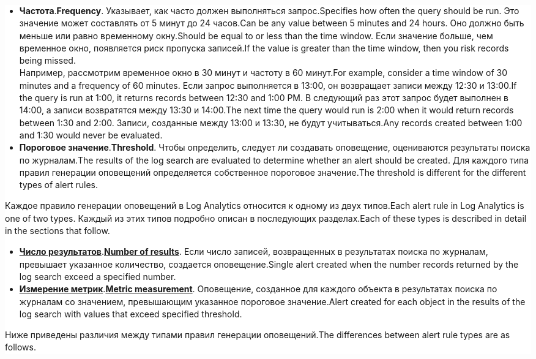 - <span data-ttu-id="d0ee3-126">**Частота**.</span><span class="sxs-lookup"><span data-stu-id="d0ee3-126">**Frequency**.</span></span>  <span data-ttu-id="d0ee3-127">Указывает, как часто должен выполняться запрос.</span><span class="sxs-lookup"><span data-stu-id="d0ee3-127">Specifies how often the query should be run.</span></span> <span data-ttu-id="d0ee3-128">Это значение может составлять от 5 минут до 24 часов.</span><span class="sxs-lookup"><span data-stu-id="d0ee3-128">Can be any value between 5 minutes and 24 hours.</span></span> <span data-ttu-id="d0ee3-129">Оно должно быть меньше или равно временному окну.</span><span class="sxs-lookup"><span data-stu-id="d0ee3-129">Should be equal to or less than the time window.</span></span>  <span data-ttu-id="d0ee3-130">Если значение больше, чем временное окно, появляется риск пропуска записей.</span><span class="sxs-lookup"><span data-stu-id="d0ee3-130">If the value is greater than the time window, then you risk records being missed.</span></span><br><span data-ttu-id="d0ee3-131">Например, рассмотрим временное окно в 30 минут и частоту в 60 минут.</span><span class="sxs-lookup"><span data-stu-id="d0ee3-131">For example, consider a time window of 30 minutes and a frequency of 60 minutes.</span></span>  <span data-ttu-id="d0ee3-132">Если запрос выполняется в 13:00, он возвращает записи между 12:30 и 13:00.</span><span class="sxs-lookup"><span data-stu-id="d0ee3-132">If the query is run at 1:00, it returns records between 12:30 and 1:00 PM.</span></span>  <span data-ttu-id="d0ee3-133">В следующий раз этот запрос будет выполнен в 14:00, а записи возвратятся между 13:30 и 14:00.</span><span class="sxs-lookup"><span data-stu-id="d0ee3-133">The next time the query would run is 2:00 when it would return records between 1:30 and 2:00.</span></span>  <span data-ttu-id="d0ee3-134">Записи, созданные между 13:00 и 13:30, не будут учитываться.</span><span class="sxs-lookup"><span data-stu-id="d0ee3-134">Any records created between 1:00 and 1:30 would never be evaluated.</span></span>
- <span data-ttu-id="d0ee3-135">**Пороговое значение**.</span><span class="sxs-lookup"><span data-stu-id="d0ee3-135">**Threshold**.</span></span>  <span data-ttu-id="d0ee3-136">Чтобы определить, следует ли создавать оповещение, оцениваются результаты поиска по журналам.</span><span class="sxs-lookup"><span data-stu-id="d0ee3-136">The results of the log search are evaluated to determine whether an alert should be created.</span></span>  <span data-ttu-id="d0ee3-137">Для каждого типа правил генерации оповещений определяется собственное пороговое значение.</span><span class="sxs-lookup"><span data-stu-id="d0ee3-137">The threshold is different for the different types of alert rules.</span></span>

<span data-ttu-id="d0ee3-138">Каждое правило генерации оповещений в Log Analytics относится к одному из двух типов.</span><span class="sxs-lookup"><span data-stu-id="d0ee3-138">Each alert rule in Log Analytics is one of two types.</span></span>  <span data-ttu-id="d0ee3-139">Каждый из этих типов подробно описан в последующих разделах.</span><span class="sxs-lookup"><span data-stu-id="d0ee3-139">Each of these types is described in detail in the sections that follow.</span></span>

- <span data-ttu-id="d0ee3-140">**[Число результатов](#number-of-results-alert-rules)**.</span><span class="sxs-lookup"><span data-stu-id="d0ee3-140">**[Number of results](#number-of-results-alert-rules)**.</span></span> <span data-ttu-id="d0ee3-141">Если число записей, возвращенных в результатах поиска по журналам, превышает указанное количество, создается оповещение.</span><span class="sxs-lookup"><span data-stu-id="d0ee3-141">Single alert created when the number records returned by the log search exceed a specified number.</span></span>
- <span data-ttu-id="d0ee3-142">**[Измерение метрик](#metric-measurement-alert-rules)**.</span><span class="sxs-lookup"><span data-stu-id="d0ee3-142">**[Metric measurement](#metric-measurement-alert-rules)**.</span></span>  <span data-ttu-id="d0ee3-143">Оповещение, созданное для каждого объекта в результатах поиска по журналам со значением, превышающим указанное пороговое значение.</span><span class="sxs-lookup"><span data-stu-id="d0ee3-143">Alert created for each object in the results of the log search with values that exceed specified threshold.</span></span>

<span data-ttu-id="d0ee3-144">Ниже приведены различия между типами правил генерации оповещений.</span><span class="sxs-lookup"><span data-stu-id="d0ee3-144">The differences between alert rule types are as follows.</span></span>
